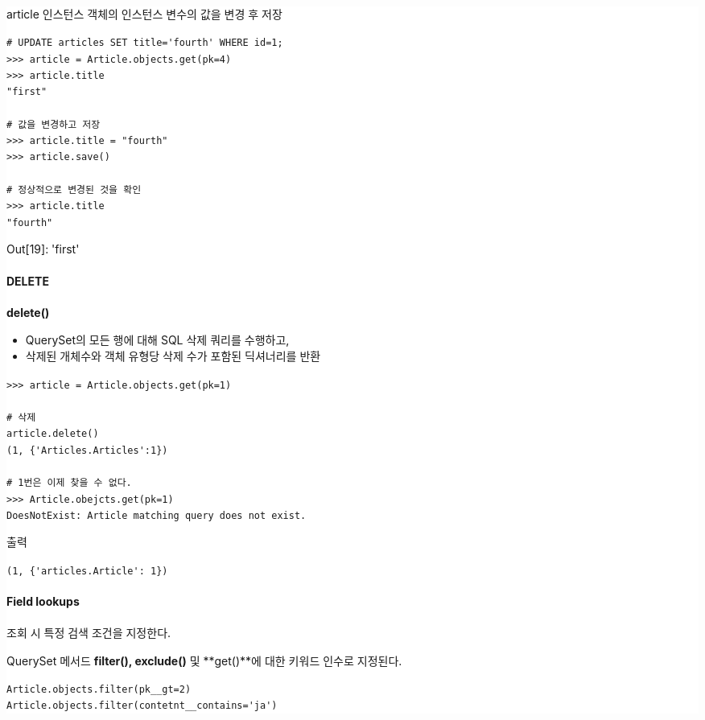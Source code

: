 article 인스턴스 객체의 인스턴스 변수의 값을 변경 후 저장

```sqlite
# UPDATE articles SET title='fourth' WHERE id=1;
>>> article = Article.objects.get(pk=4)
>>> article.title
"first"

# 값을 변경하고 저장
>>> article.title = "fourth"
>>> article.save()

# 정상적으로 변경된 것을 확인
>>> article.title
"fourth"
```

Out[19]: 'first'



#### DELETE

**delete()**

* QuerySet의 모든 행에 대해 SQL 삭제 쿼리를 수행하고, 
* 삭제된 개체수와 객체 유형당 삭제 수가 포함된 딕셔너리를 반환

```sqlite
>>> article = Article.objects.get(pk=1)

# 삭제
article.delete()
(1, {'Articles.Articles':1})

# 1번은 이제 찾을 수 없다.
>>> Article.obejcts.get(pk=1)
DoesNotExist: Article matching query does not exist.
```

출력

```sqlite
(1, {'articles.Article': 1})
```



#### Field lookups

조회 시 특정 검색 조건을 지정한다.

QuerySet 메서드 **filter(), exclude()** 및 **get()**에 대한 키워드 인수로 지정된다.

```sqlite
Article.objects.filter(pk__gt=2)
Article.objects.filter(contetnt__contains='ja')
```

